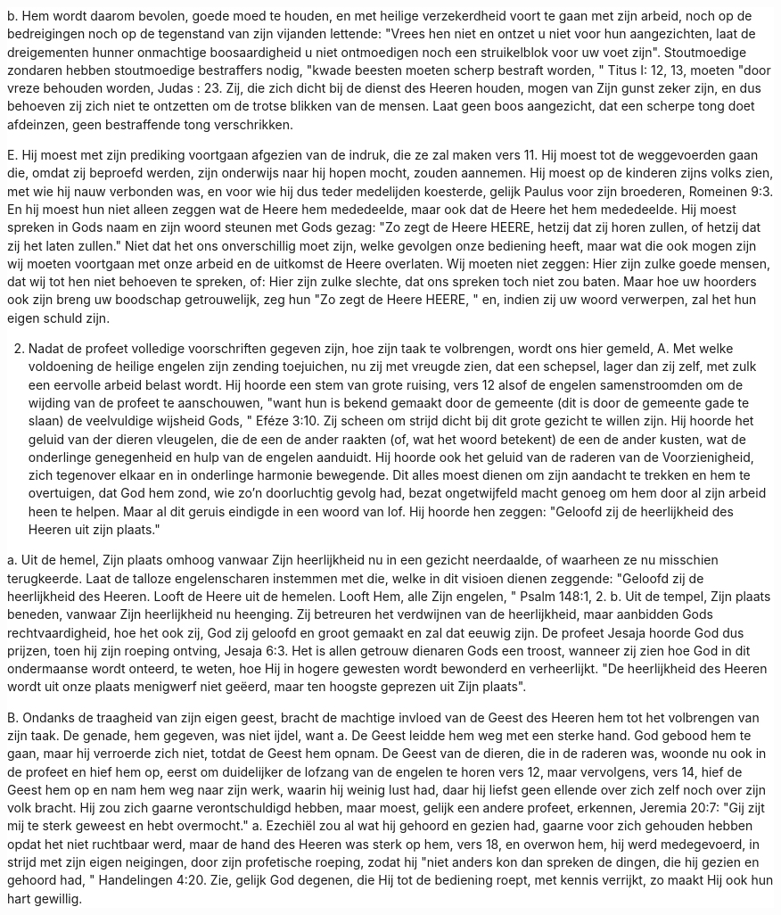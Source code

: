 b. Hem wordt daarom bevolen, goede moed te houden, en met heilige verzekerdheid voort te gaan met zijn arbeid, noch op de bedreigingen noch op de tegenstand van zijn vijanden lettende: "Vrees hen niet en ontzet u niet voor hun aangezichten, laat de dreigementen hunner onmachtige boosaardigheid u niet ontmoedigen noch een struikelblok voor uw voet zijn". Stoutmoedige zondaren hebben stoutmoedige bestraffers nodig, "kwade beesten moeten scherp bestraft worden, " Titus I: 12, 13, moeten "door vreze behouden worden, Judas : 23. Zij, die zich dicht bij de dienst des Heeren houden, mogen van Zijn gunst zeker zijn, en dus behoeven zij zich niet te ontzetten om de trotse blikken van de mensen. Laat geen boos aangezicht, dat een scherpe tong doet afdeinzen, geen bestraffende tong verschrikken.

E. Hij moest met zijn prediking voortgaan afgezien van de indruk, die ze zal maken vers 11. Hij moest tot de weggevoerden gaan die, omdat zij beproefd werden, zijn onderwijs naar hij hopen mocht, zouden aannemen. Hij moest op de kinderen zijns volks zien, met wie hij nauw verbonden was, en voor wie hij dus teder medelijden koesterde, gelijk Paulus voor zijn broederen, Romeinen 9:3. En hij moest hun niet alleen zeggen wat de Heere hem mededeelde, maar ook dat de Heere het hem mededeelde. Hij moest spreken in Gods naam en zijn woord steunen met Gods gezag: "Zo zegt de Heere HEERE, hetzij dat zij horen zullen, of hetzij dat zij het laten zullen." Niet dat het ons onverschillig moet zijn, welke gevolgen onze bediening heeft, maar wat die ook mogen zijn wij moeten voortgaan met onze arbeid en de uitkomst de Heere overlaten. Wij moeten niet zeggen: Hier zijn zulke goede mensen, dat wij tot hen niet behoeven te spreken, of: Hier zijn zulke slechte, dat ons spreken toch niet zou baten. Maar hoe uw hoorders ook zijn breng uw boodschap getrouwelijk, zeg hun "Zo zegt de Heere HEERE, " en, indien zij uw woord verwerpen, zal het hun eigen schuld zijn.

2. Nadat de profeet volledige voorschriften gegeven zijn, hoe zijn taak te volbrengen, wordt ons hier gemeld, 
A. Met welke voldoening de heilige engelen zijn zending toejuichen, nu zij met vreugde zien, dat een schepsel, lager dan zij zelf, met zulk een eervolle arbeid belast wordt. Hij hoorde een stem van grote ruising, vers 12 alsof de engelen samenstroomden om de wijding van de profeet te aanschouwen, "want hun is bekend gemaakt door de gemeente (dit is door de gemeente gade te slaan) de veelvuldige wijsheid Gods, " Eféze 3:10. Zij scheen om strijd dicht bij dit grote gezicht te willen zijn. Hij hoorde het geluid van der dieren vleugelen, die de een de ander raakten (of, wat het woord betekent) de een de ander kusten, wat de onderlinge genegenheid en hulp van de engelen aanduidt. Hij hoorde ook het geluid van de raderen van de Voorzienigheid, zich tegenover elkaar en in onderlinge harmonie bewegende. Dit alles moest dienen om zijn aandacht te trekken en hem te overtuigen, dat God hem zond, wie zo’n doorluchtig gevolg had, bezat ongetwijfeld macht genoeg om hem door al zijn arbeid heen te helpen. Maar al dit geruis eindigde in een woord van lof. Hij hoorde hen zeggen: "Geloofd zij de heerlijkheid des Heeren uit zijn plaats." 

a. Uit de hemel, Zijn plaats omhoog vanwaar Zijn heerlijkheid nu in een gezicht neerdaalde, of waarheen ze nu misschien terugkeerde. Laat de talloze engelenscharen instemmen met die, welke in dit visioen dienen zeggende: "Geloofd zij de heerlijkheid des Heeren. Looft de Heere uit de hemelen. Looft Hem, alle Zijn engelen, " Psalm 148:1, 2.
b. Uit de tempel, Zijn plaats beneden, vanwaar Zijn heerlijkheid nu heenging. Zij betreuren het verdwijnen van de heerlijkheid, maar aanbidden Gods rechtvaardigheid, hoe het ook zij, God zij geloofd en groot gemaakt en zal dat eeuwig zijn. De profeet Jesaja hoorde God dus prijzen, toen hij zijn roeping ontving, Jesaja 6:3. Het is allen getrouw dienaren Gods een troost, wanneer zij zien hoe God in dit ondermaanse wordt onteerd, te weten, hoe Hij in hogere gewesten wordt bewonderd en verheerlijkt. "De heerlijkheid des Heeren wordt uit onze plaats menigwerf niet geëerd, maar ten hoogste geprezen uit Zijn plaats".

B. Ondanks de traagheid van zijn eigen geest, bracht de machtige invloed van de Geest des Heeren hem tot het volbrengen van zijn taak. De genade, hem gegeven, was niet ijdel, want a. De Geest leidde hem weg met een sterke hand. God gebood hem te gaan, maar hij verroerde zich niet, totdat de Geest hem opnam. De Geest van de dieren, die in de raderen was, woonde nu ook in de profeet en hief hem op, eerst om duidelijker de lofzang van de engelen te horen vers 12, maar vervolgens, vers 14, hief de Geest hem op en nam hem weg naar zijn werk, waarin hij weinig lust had, daar hij liefst geen ellende over zich zelf noch over zijn volk bracht. Hij zou zich gaarne verontschuldigd hebben, maar moest, gelijk een andere profeet, erkennen, Jeremia 20:7: "Gij zijt mij te sterk geweest en hebt overmocht."
a. Ezechiël zou al wat hij gehoord en gezien had, gaarne voor zich gehouden hebben opdat het niet ruchtbaar werd, maar de hand des Heeren was sterk op hem, vers 18, en overwon hem, hij werd medegevoerd, in strijd met zijn eigen neigingen, door zijn profetische roeping, zodat hij "niet anders kon dan spreken de dingen, die hij gezien en gehoord had, " Handelingen 4:20. Zie, gelijk God degenen, die Hij tot de bediening roept, met kennis verrijkt, zo maakt Hij ook hun hart gewillig.